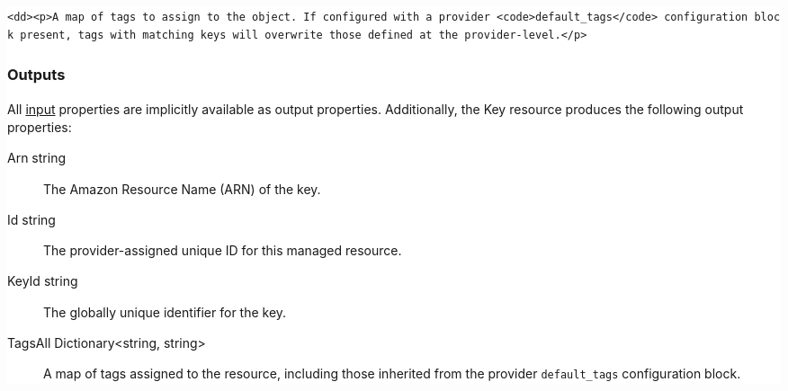     <dd><p>A map of tags to assign to the object. If configured with a provider <code>default_tags</code> configuration block present, tags with matching keys will overwrite those defined at the provider-level.</p>
</dd></dl>
</pulumi-choosable>
</div>


### Outputs

All [input](#inputs) properties are implicitly available as output properties. Additionally, the Key resource produces the following output properties:



<div>
<pulumi-choosable type="language" values="csharp">
<dl class="resources-properties"><dt class="property-"
            title="">
        <span id="arn_csharp">
<a data-swiftype-name="resource-property" data-swiftype-type="text" href="#arn_csharp" style="color: inherit; text-decoration: inherit;">Arn</a>
</span>
        <span class="property-indicator"></span>
        <span class="property-type">string</span>
    </dt>
    <dd><p>The Amazon Resource Name (ARN) of the key.</p>
</dd><dt class="property-"
            title="">
        <span id="id_csharp">
<a data-swiftype-name="resource-property" data-swiftype-type="text" href="#id_csharp" style="color: inherit; text-decoration: inherit;">Id</a>
</span>
        <span class="property-indicator"></span>
        <span class="property-type">string</span>
    </dt>
    <dd><p>The provider-assigned unique ID for this managed resource.</p>
</dd><dt class="property-"
            title="">
        <span id="keyid_csharp">
<a data-swiftype-name="resource-property" data-swiftype-type="text" href="#keyid_csharp" style="color: inherit; text-decoration: inherit;">Key<wbr>Id</a>
</span>
        <span class="property-indicator"></span>
        <span class="property-type">string</span>
    </dt>
    <dd><p>The globally unique identifier for the key.</p>
</dd><dt class="property-"
            title="">
        <span id="tagsall_csharp">
<a data-swiftype-name="resource-property" data-swiftype-type="text" href="#tagsall_csharp" style="color: inherit; text-decoration: inherit;">Tags<wbr>All</a>
</span>
        <span class="property-indicator"></span>
        <span class="property-type">Dictionary&lt;string, string&gt;</span>
    </dt>
    <dd><p>A map of tags assigned to the resource, including those inherited from the provider <code>default_tags</code> configuration block.</p>
</dd></dl>
</pulumi-choosable>
</div>
